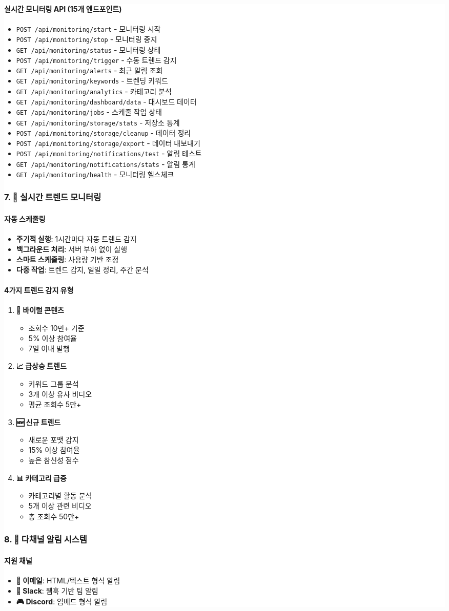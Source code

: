 #### 실시간 모니터링 API (15개 엔드포인트)
- `POST /api/monitoring/start` - 모니터링 시작
- `POST /api/monitoring/stop` - 모니터링 중지
- `GET /api/monitoring/status` - 모니터링 상태
- `POST /api/monitoring/trigger` - 수동 트렌드 감지
- `GET /api/monitoring/alerts` - 최근 알림 조회
- `GET /api/monitoring/keywords` - 트렌딩 키워드
- `GET /api/monitoring/analytics` - 카테고리 분석
- `GET /api/monitoring/dashboard/data` - 대시보드 데이터
- `GET /api/monitoring/jobs` - 스케줄 작업 상태
- `GET /api/monitoring/storage/stats` - 저장소 통계
- `POST /api/monitoring/storage/cleanup` - 데이터 정리
- `POST /api/monitoring/storage/export` - 데이터 내보내기
- `POST /api/monitoring/notifications/test` - 알림 테스트
- `GET /api/monitoring/notifications/stats` - 알림 통계
- `GET /api/monitoring/health` - 모니터링 헬스체크

### 7. 🚨 **실시간 트렌드 모니터링**

#### 자동 스케줄링
- **주기적 실행**: 1시간마다 자동 트렌드 감지
- **백그라운드 처리**: 서버 부하 없이 실행
- **스마트 스케줄링**: 사용량 기반 조정
- **다중 작업**: 트렌드 감지, 일일 정리, 주간 분석

#### 4가지 트렌드 감지 유형
1. **🚀 바이럴 콘텐츠**
   - 조회수 10만+ 기준
   - 5% 이상 참여율
   - 7일 이내 발행

2. **📈 급상승 트렌드**
   - 키워드 그룹 분석
   - 3개 이상 유사 비디오
   - 평균 조회수 5만+

3. **🆕 신규 트렌드**
   - 새로운 포맷 감지
   - 15% 이상 참여율
   - 높은 참신성 점수

4. **📊 카테고리 급증**
   - 카테고리별 활동 분석
   - 5개 이상 관련 비디오
   - 총 조회수 50만+

### 8. 🔔 **다채널 알림 시스템**

#### 지원 채널
- **📧 이메일**: HTML/텍스트 형식 알림
- **💬 Slack**: 웹훅 기반 팀 알림
- **🎮 Discord**: 임베드 형식 알림
